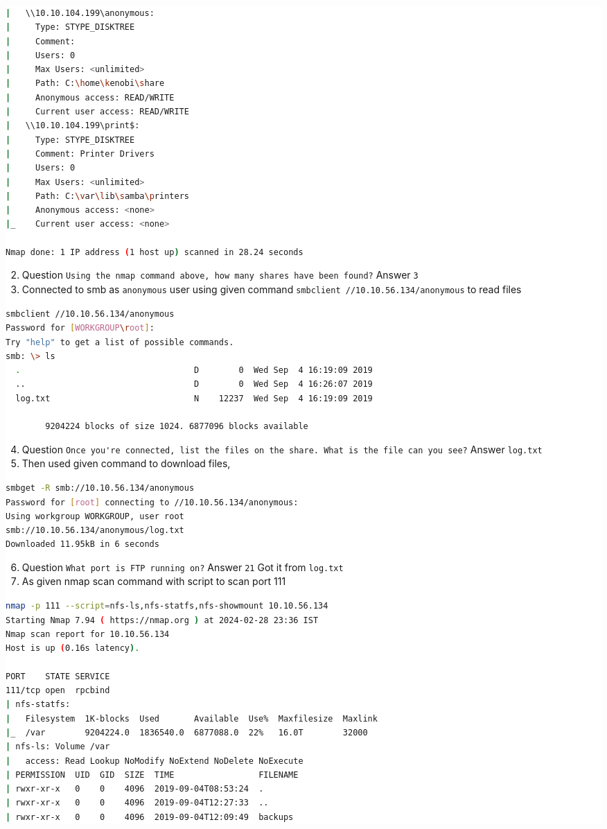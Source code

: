 ```bash
|   \\10.10.104.199\anonymous: 
|     Type: STYPE_DISKTREE
|     Comment: 
|     Users: 0
|     Max Users: <unlimited>
|     Path: C:\home\kenobi\share
|     Anonymous access: READ/WRITE
|     Current user access: READ/WRITE
|   \\10.10.104.199\print$: 
|     Type: STYPE_DISKTREE
|     Comment: Printer Drivers
|     Users: 0
|     Max Users: <unlimited>
|     Path: C:\var\lib\samba\printers
|     Anonymous access: <none>
|_    Current user access: <none>

Nmap done: 1 IP address (1 host up) scanned in 28.24 seconds

```
2. Question `Using the nmap command above, how many shares have been found?` Answer `3`
3. Connected to smb as `anonymous` user using given command `smbclient //10.10.56.134/anonymous` to read files
```bash
smbclient //10.10.56.134/anonymous
Password for [WORKGROUP\root]:
Try "help" to get a list of possible commands.
smb: \> ls
  .                                   D        0  Wed Sep  4 16:19:09 2019
  ..                                  D        0  Wed Sep  4 16:26:07 2019
  log.txt                             N    12237  Wed Sep  4 16:19:09 2019

		9204224 blocks of size 1024. 6877096 blocks available
```
4. Question `Once you're connected, list the files on the share. What is the file can you see?` Answer `log.txt`
5. Then used given command to download files,
```bash
smbget -R smb://10.10.56.134/anonymous
Password for [root] connecting to //10.10.56.134/anonymous: 
Using workgroup WORKGROUP, user root
smb://10.10.56.134/anonymous/log.txt                                                                        
Downloaded 11.95kB in 6 seconds
```
6. Question `What port is FTP running on?` Answer `21` Got it from `log.txt`
7. As given nmap scan command with script to scan port 111
```bash
nmap -p 111 --script=nfs-ls,nfs-statfs,nfs-showmount 10.10.56.134
Starting Nmap 7.94 ( https://nmap.org ) at 2024-02-28 23:36 IST
Nmap scan report for 10.10.56.134
Host is up (0.16s latency).

PORT    STATE SERVICE
111/tcp open  rpcbind
| nfs-statfs: 
|   Filesystem  1K-blocks  Used       Available  Use%  Maxfilesize  Maxlink
|_  /var        9204224.0  1836540.0  6877088.0  22%   16.0T        32000
| nfs-ls: Volume /var
|   access: Read Lookup NoModify NoExtend NoDelete NoExecute
| PERMISSION  UID  GID  SIZE  TIME                 FILENAME
| rwxr-xr-x   0    0    4096  2019-09-04T08:53:24  .
| rwxr-xr-x   0    0    4096  2019-09-04T12:27:33  ..
| rwxr-xr-x   0    0    4096  2019-09-04T12:09:49  backups
```